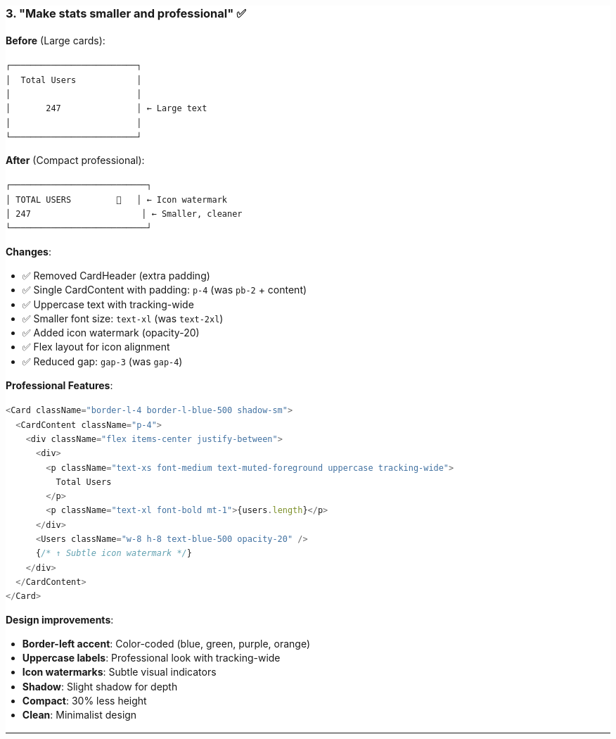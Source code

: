 
### 3. **"Make stats smaller and professional"** ✅

**Before** (Large cards):
```
┌─────────────────────────┐
│  Total Users            │
│                         │
│       247               │ ← Large text
│                         │
└─────────────────────────┘
```

**After** (Compact professional):
```
┌───────────────────────────┐
│ TOTAL USERS         👤   │ ← Icon watermark
│ 247                      │ ← Smaller, cleaner
└───────────────────────────┘
```

**Changes**:
- ✅ Removed CardHeader (extra padding)
- ✅ Single CardContent with padding: `p-4` (was `pb-2` + content)
- ✅ Uppercase text with tracking-wide
- ✅ Smaller font size: `text-xl` (was `text-2xl`)
- ✅ Added icon watermark (opacity-20)
- ✅ Flex layout for icon alignment
- ✅ Reduced gap: `gap-3` (was `gap-4`)

**Professional Features**:
```typescript
<Card className="border-l-4 border-l-blue-500 shadow-sm">
  <CardContent className="p-4">
    <div className="flex items-center justify-between">
      <div>
        <p className="text-xs font-medium text-muted-foreground uppercase tracking-wide">
          Total Users
        </p>
        <p className="text-xl font-bold mt-1">{users.length}</p>
      </div>
      <Users className="w-8 h-8 text-blue-500 opacity-20" />
      {/* ↑ Subtle icon watermark */}
    </div>
  </CardContent>
</Card>
```

**Design improvements**:
- **Border-left accent**: Color-coded (blue, green, purple, orange)
- **Uppercase labels**: Professional look with tracking-wide
- **Icon watermarks**: Subtle visual indicators
- **Shadow**: Slight shadow for depth
- **Compact**: 30% less height
- **Clean**: Minimalist design

---